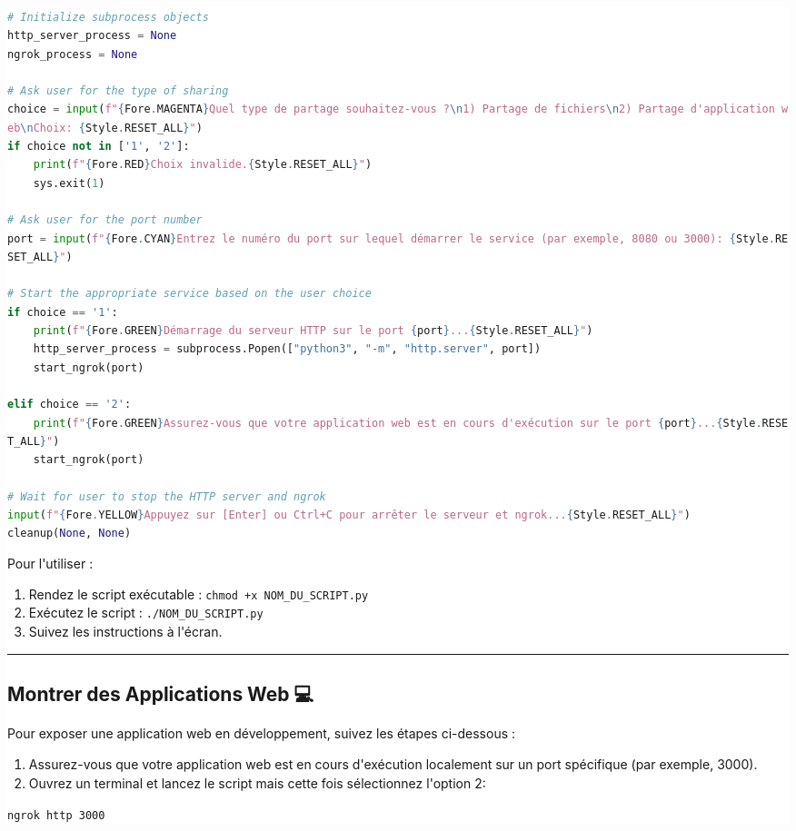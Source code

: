 ```python
# Initialize subprocess objects
http_server_process = None
ngrok_process = None

# Ask user for the type of sharing
choice = input(f"{Fore.MAGENTA}Quel type de partage souhaitez-vous ?\n1) Partage de fichiers\n2) Partage d'application web\nChoix: {Style.RESET_ALL}")
if choice not in ['1', '2']:
    print(f"{Fore.RED}Choix invalide.{Style.RESET_ALL}")
    sys.exit(1)

# Ask user for the port number
port = input(f"{Fore.CYAN}Entrez le numéro du port sur lequel démarrer le service (par exemple, 8080 ou 3000): {Style.RESET_ALL}")

# Start the appropriate service based on the user choice
if choice == '1':
    print(f"{Fore.GREEN}Démarrage du serveur HTTP sur le port {port}...{Style.RESET_ALL}")
    http_server_process = subprocess.Popen(["python3", "-m", "http.server", port])
    start_ngrok(port)

elif choice == '2':
    print(f"{Fore.GREEN}Assurez-vous que votre application web est en cours d'exécution sur le port {port}...{Style.RESET_ALL}")
    start_ngrok(port)

# Wait for user to stop the HTTP server and ngrok
input(f"{Fore.YELLOW}Appuyez sur [Enter] ou Ctrl+C pour arrêter le serveur et ngrok...{Style.RESET_ALL}")
cleanup(None, None)


```

Pour l'utiliser :

1. Rendez le script exécutable : `chmod +x NOM_DU_SCRIPT.py`
2. Exécutez le script : `./NOM_DU_SCRIPT.py`
3. Suivez les instructions à l'écran.

---

## Montrer des Applications Web 💻

Pour exposer une application web en développement, suivez les étapes ci-dessous :

1. Assurez-vous que votre application web est en cours d'exécution localement sur un port spécifique (par exemple, 3000).
2. Ouvrez un terminal et lancez le script mais cette fois sélectionnez l'option 2:

```bash
ngrok http 3000
```

